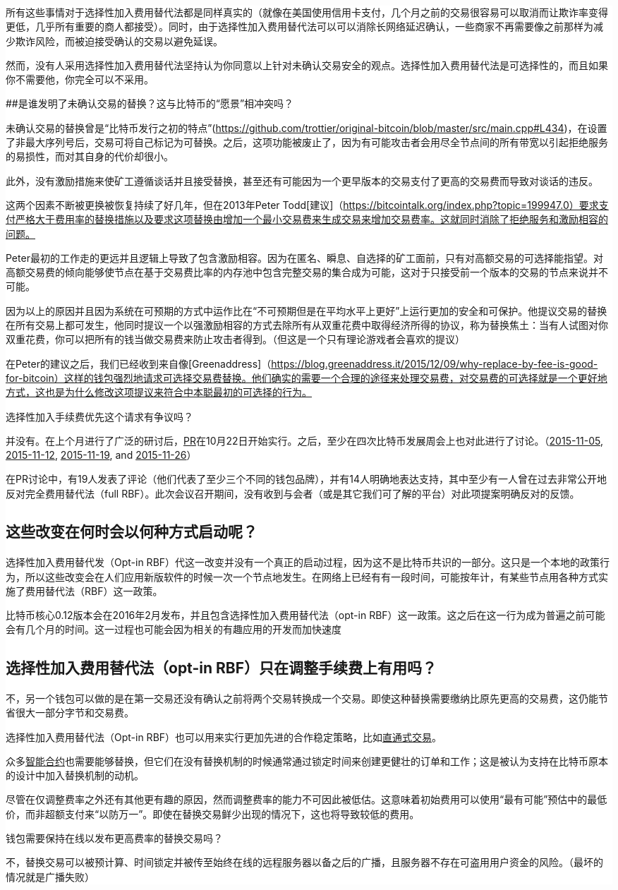 所有这些事情对于选择性加入费用替代法都是同样真实的（就像在美国使用信用卡支付，几个月之前的交易很容易可以取消而让欺诈率变得更低，几乎所有重要的商人都接受）。同时，由于选择性加入费用替代法可以可以消除长网络延迟确认，一些商家不再需要像之前那样为减少欺诈风险，而被迫接受确认的交易以避免延误。

然而，没有人采用选择性加入费用替代法坚持认为你同意以上针对未确认交易安全的观点。选择性加入费用替代法是可选择性的，而且如果你不需要他，你完全可以不采用。

##是谁发明了未确认交易的替换？这与比特币的“愿景”相冲突吗？

未确认交易的替换曾是“比特币发行之初的特点”(https://github.com/trottier/original-bitcoin/blob/master/src/main.cpp#L434)，在设置了非最大序列号后，交易可将自己标记为可替换。之后，这项功能被废止了，因为有可能攻击者会用尽全节点间的所有带宽以引起拒绝服务的易损性，而对其自身的代价却很小。

此外，没有激励措施来使矿工遵循谈话并且接受替换，甚至还有可能因为一个更早版本的交易支付了更高的交易费而导致对谈话的违反。

这两个因素不断被更换被恢复持续了好几年，但在2013年Peter Todd[建议]（https://bitcointalk.org/index.php?topic=199947.0）要求支付严格大于费用率的替换措施以及要求这项替换由增加一个最小交易费来生成交易来增加交易费率。这就同时消除了拒绝服务和激励相容的问题。

Peter最初的工作走的更远并且逻辑上导致了包含激励相容。因为在匿名、瞬息、自选择的矿工面前，只有对高额交易的可选择能指望。对高额交易费的倾向能够使节点在基于交易费比率的内存池中包含完整交易的集合成为可能，这对于只接受前一个版本的交易的节点来说并不可能。

因为以上的原因并且因为系统在可预期的方式中运作比在“不可预期但是在平均水平上更好”上运行更加的安全和可保护。他提议交易的替换在所有交易上都可发生，他同时提议一个以强激励相容的方式去除所有从双重花费中取得经济所得的协议，称为替换焦土：当有人试图对你双重花费，你可以把所有的钱当做交易费来防止攻击者得到。（但这是一个只有理论游戏者会喜欢的提议）

在Peter的建议之后，我们已经收到来自像[Greenaddress]（https://blog.greenaddress.it/2015/12/09/why-replace-by-fee-is-good-for-bitcoin）这样的钱包强烈地请求可选择交易费替换。他们确实的需要一个合理的途径来处理交易费，对交易费的可选择就是一个更好地方式，这也是为什么修改这项提议来符合中本聪最初的可选择的行为。

选择性加入手续费优先这个请求有争议吗？

并没有。在上个月进行了广泛的研讨后，[PR][RBF PR]在10月22日开始实行。之后，至少在四次比特币发展周会上也对此进行了讨论。（[2015-11-05][], [2015-11-12][], [2015-11-19][], and [2015-11-26][]）

[RBF PR]: https://github.com/bitcoin/bitcoin/pull/6871
[2015-11-05]: /en/meetings/2015/11/05/
[2015-11-12]: /en/meetings/2015/11/12/
[2015-11-19]: /en/meetings/2015/11/19/
[2015-11-26]: /en/meetings/2015/11/26/

在PR讨论中，有19人发表了评论（他们代表了至少三个不同的钱包品牌），并有14人明确地表达支持，其中至少有一人曾在过去非常公开地反对完全费用替代法（full RBF）。此次会议召开期间，没有收到与会者（或是其它我们可了解的平台）对此项提案明确反对的反馈。

## 这些改变在何时会以何种方式启动呢？

选择性加入费用替代发（Opt-in RBF）代这一改变并没有一个真正的启动过程，因为这不是比特币共识的一部分。这只是一个本地的政策行为，所以这些改变会在人们应用新版软件的时候一次一个节点地发生。在网络上已经有有一段时间，可能按年计，有某些节点用各种方式实施了费用替代法（RBF）这一政策。

比特币核心0.12版本会在2016年2月发布，并且包含选择性加入费用替代法（opt-in RBF）这一政策。这之后在这一行为成为普遍之前可能会有几个月的时间。这一过程也可能会因为相关的有趣应用的开发而加快速度

## 选择性加入费用替代法（opt-in RBF）只在调整手续费上有用吗？

不，另一个钱包可以做的是在第一交易还没有确认之前将两个交易转换成一个交易。即使这种替换需要缴纳比原先更高的交易费，这仍能节省很大一部分字节和交易费。

选择性加入费用替代法（Opt-in RBF）也可以用来实行更加先进的合作稳定策略，比如[直通式交易](https://bitcointalk.org/index.php?topic=281848.0)。

众多[智能合约](https://bitcointalk.org/index.php?topic=321228.0)也需要能够替换，但它们在没有替换机制的时候通常通过锁定时间来创建更健壮的订单和工作；这是被认为支持在比特币原本的设计中加入替换机制的动机。

尽管在仅调整费率之外还有其他更有趣的原因，然而调整费率的能力不可因此被低估。这意味着初始费用可以使用“最有可能”预估中的最低价，而非超额支付来“以防万一”。即使在替换交易鲜少出现的情况下，这也将导致较低的费用。

钱包需要保持在线以发布更高费率的替换交易吗？

不，替换交易可以被预计算、时间锁定并被传至始终在线的远程服务器以备之后的广播，且服务器不存在可盗用用户资金的风险。（最坏的情况就是广播失败）


[blockcypher ready]: https://twitter.com/BlockCypher/status/670334879565922304
